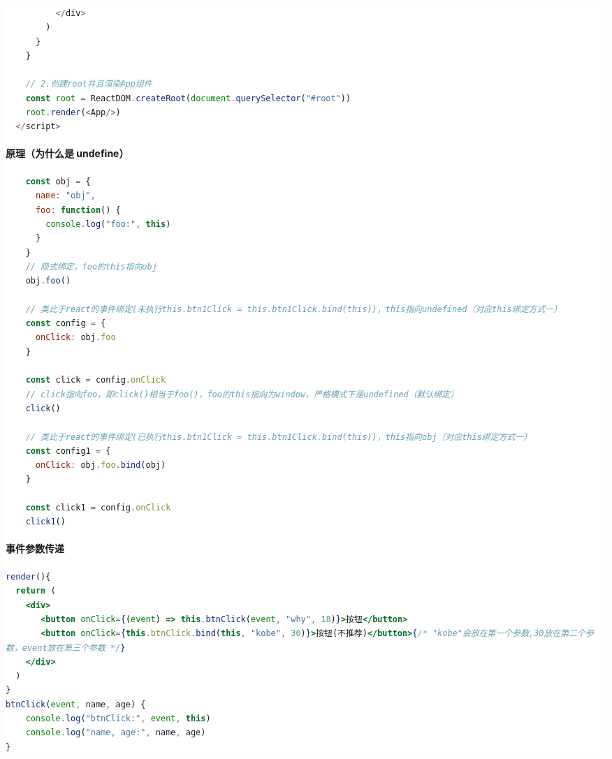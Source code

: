 ```js
          </div>
        )
      }
    }

    // 2.创建root并且渲染App组件
    const root = ReactDOM.createRoot(document.querySelector("#root"))
    root.render(<App/>)
  </script>
```

#### 原理（为什么是 undefine）

```jsx
    const obj = {
      name: "obj",
      foo: function() {
        console.log("foo:", this)
      }
    }
    // 隐式绑定，foo的this指向obj
    obj.foo()

    // 类比于react的事件绑定(未执行this.btn1Click = this.btn1Click.bind(this))，this指向undefined（对应this绑定方式一）
    const config = {
      onClick: obj.foo
    }

    const click = config.onClick
    // click指向foo，即click()相当于foo()，foo的this指向为window，严格模式下是undefined（默认绑定）
    click()

    // 类比于react的事件绑定(已执行this.btn1Click = this.btn1Click.bind(this))，this指向obj（对应this绑定方式一）
    const config1 = {
      onClick: obj.foo.bind(obj)
    }

    const click1 = config.onClick
    click1()
```

#### 事件参数传递

```jsx
render(){
  return (
    <div>
       <button onClick={(event) => this.btnClick(event, "why", 18)}>按钮</button>
       <button onClick={this.btnClick.bind(this, "kobe", 30)}>按钮(不推荐)</button>{/* "kobe"会放在第一个参数,30放在第二个参数，event放在第三个参数 */}
    </div>
  )
}
btnClick(event, name, age) {
    console.log("btnClick:", event, this)
    console.log("name, age:", name, age)
}

```
